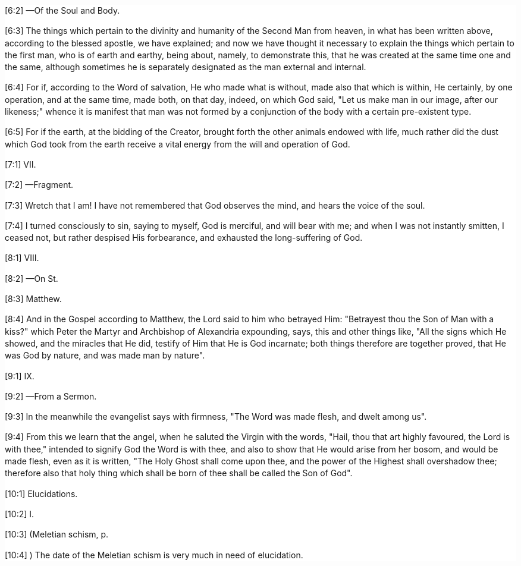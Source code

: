 [6:2] —Of the Soul and Body.

[6:3] The things which pertain to the divinity and humanity of the Second Man from heaven, in what has been written above, according to the blessed apostle, we have explained; and now we have thought it necessary to explain the things which pertain to the first man, who is of earth and earthy, being about, namely, to demonstrate this, that he was created at the same time one and the same, although sometimes he is separately designated as the man external and internal.

[6:4] For if, according to the Word of salvation, He who made what is without, made also that which is within, He certainly, by one operation, and at the same time, made both, on that day, indeed, on which God said, "Let us make man in our image, after our likeness;" whence it is manifest that man was not formed by a conjunction of the body with a certain pre-existent type.

[6:5] For if the earth, at the bidding of the Creator, brought forth the other animals endowed with life, much rather did the dust which God took from the earth receive a vital energy from the will and operation of God.

[7:1] VII.

[7:2] —Fragment.

[7:3] Wretch that I am! I have not remembered that God observes the mind, and hears the voice of the soul.

[7:4] I turned consciously to sin, saying to myself, God is merciful, and will bear with me; and when I was not instantly smitten, I ceased not, but rather despised His forbearance, and exhausted the long-suffering of God.

[8:1] VIII.

[8:2] —On St.

[8:3] Matthew.

[8:4] And in the Gospel according to Matthew, the Lord said to him who betrayed Him: "Betrayest thou the Son of Man with a kiss?" which Peter the Martyr and Archbishop of Alexandria expounding, says, this and other things like, "All the signs which He showed, and the miracles that He did, testify of Him that He is God incarnate; both things therefore are together proved, that He was God by nature, and was made man by nature".

[9:1] IX.

[9:2] —From a Sermon.

[9:3] In the meanwhile the evangelist says with firmness, "The Word was made flesh, and dwelt among us".

[9:4] From this we learn that the angel, when he saluted the Virgin with the words, "Hail, thou that art highly favoured, the Lord is with thee," intended to signify God the Word is with thee, and also to show that He would arise from her bosom, and would be made flesh, even as it is written, "The Holy Ghost shall come upon thee, and the power of the Highest shall overshadow thee; therefore also that holy thing which shall be born of thee shall be called the Son of God".

[10:1] Elucidations.

[10:2] I.

[10:3] (Meletian schism, p.

[10:4] )  The date of the Meletian schism is very much in need of elucidation.
